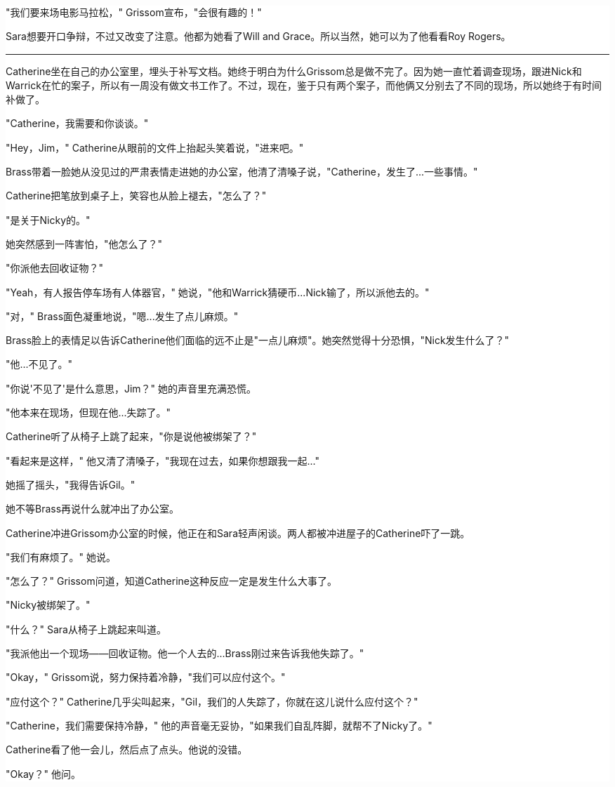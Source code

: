 "我们要来场电影马拉松，" Grissom宣布，"会很有趣的！"

Sara想要开口争辩，不过又改变了注意。他都为她看了Will and Grace。所以当然，她可以为了他看看Roy Rogers。

*************

Catherine坐在自己的办公室里，埋头于补写文档。她终于明白为什么Grissom总是做不完了。因为她一直忙着调查现场，跟进Nick和Warrick在忙的案子，所以有一周没有做文书工作了。不过，现在，鉴于只有两个案子，而他俩又分别去了不同的现场，所以她终于有时间补做了。

"Catherine，我需要和你谈谈。"

"Hey，Jim，" Catherine从眼前的文件上抬起头笑着说，"进来吧。"

Brass带着一脸她从没见过的严肃表情走进她的办公室，他清了清嗓子说，"Catherine，发生了...一些事情。"

Catherine把笔放到桌子上，笑容也从脸上褪去，"怎么了？"

"是关于Nicky的。"

她突然感到一阵害怕，"他怎么了？"

"你派他去回收证物？"

"Yeah，有人报告停车场有人体器官，" 她说，"他和Warrick猜硬币...Nick输了，所以派他去的。"

"对，" Brass面色凝重地说，"嗯...发生了点儿麻烦。"

Brass脸上的表情足以告诉Catherine他们面临的远不止是"一点儿麻烦"。她突然觉得十分恐惧，"Nick发生什么了？"

"他...不见了。"

"你说'不见了'是什么意思，Jim？" 她的声音里充满恐慌。

"他本来在现场，但现在他...失踪了。"

Catherine听了从椅子上跳了起来，"你是说他被绑架了？"

"看起来是这样，" 他又清了清嗓子，"我现在过去，如果你想跟我一起..."

她摇了摇头，"我得告诉Gil。"

她不等Brass再说什么就冲出了办公室。

Catherine冲进Grissom办公室的时候，他正在和Sara轻声闲谈。两人都被冲进屋子的Catherine吓了一跳。

"我们有麻烦了。" 她说。

"怎么了？" Grissom问道，知道Catherine这种反应一定是发生什么大事了。

"Nicky被绑架了。"

"什么？" Sara从椅子上跳起来叫道。

"我派他出一个现场——回收证物。他一个人去的...Brass刚过来告诉我他失踪了。"

"Okay，" Grissom说，努力保持着冷静，"我们可以应付这个。"

"应付这个？" Catherine几乎尖叫起来，"Gil，我们的人失踪了，你就在这儿说什么应付这个？"

"Catherine，我们需要保持冷静，" 他的声音毫无妥协，"如果我们自乱阵脚，就帮不了Nicky了。"

Catherine看了他一会儿，然后点了点头。他说的没错。

"Okay？" 他问。
